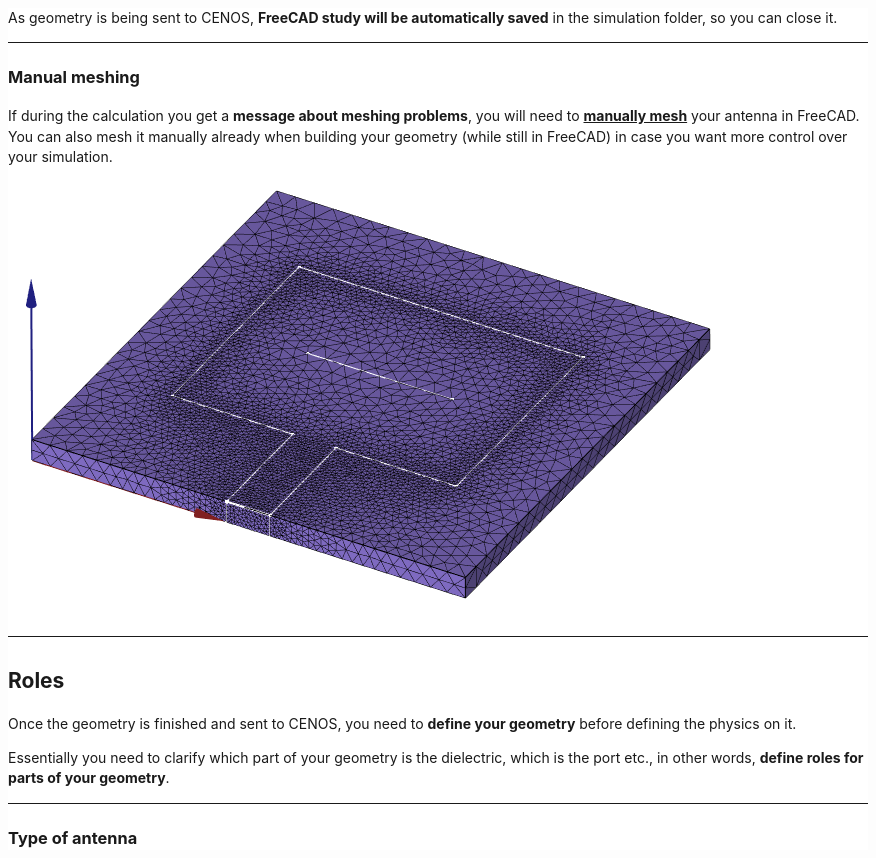 </p>

As geometry is being sent to CENOS, **FreeCAD study will be automatically saved** in the simulation folder, so you can close it.

---

### Manual meshing

If during the calculation you get a **message about meshing problems**, you will need to **[manually mesh](meshing#general-mesh)** your antenna in FreeCAD. You can also mesh it manually already when building your geometry (while still in FreeCAD) in case you want more control over your simulation.

<p align="center">

![assets/quickstart/Untitled24.png](assets/example/19.png)

</p>

---

## Roles

Once the geometry is finished and sent to CENOS, you need to **define your geometry** before defining the physics on it.

Essentially you need to clarify which part of your geometry is the dielectric, which is the port etc., in other words, **define roles for parts of your geometry**.

---

### Type of antenna
